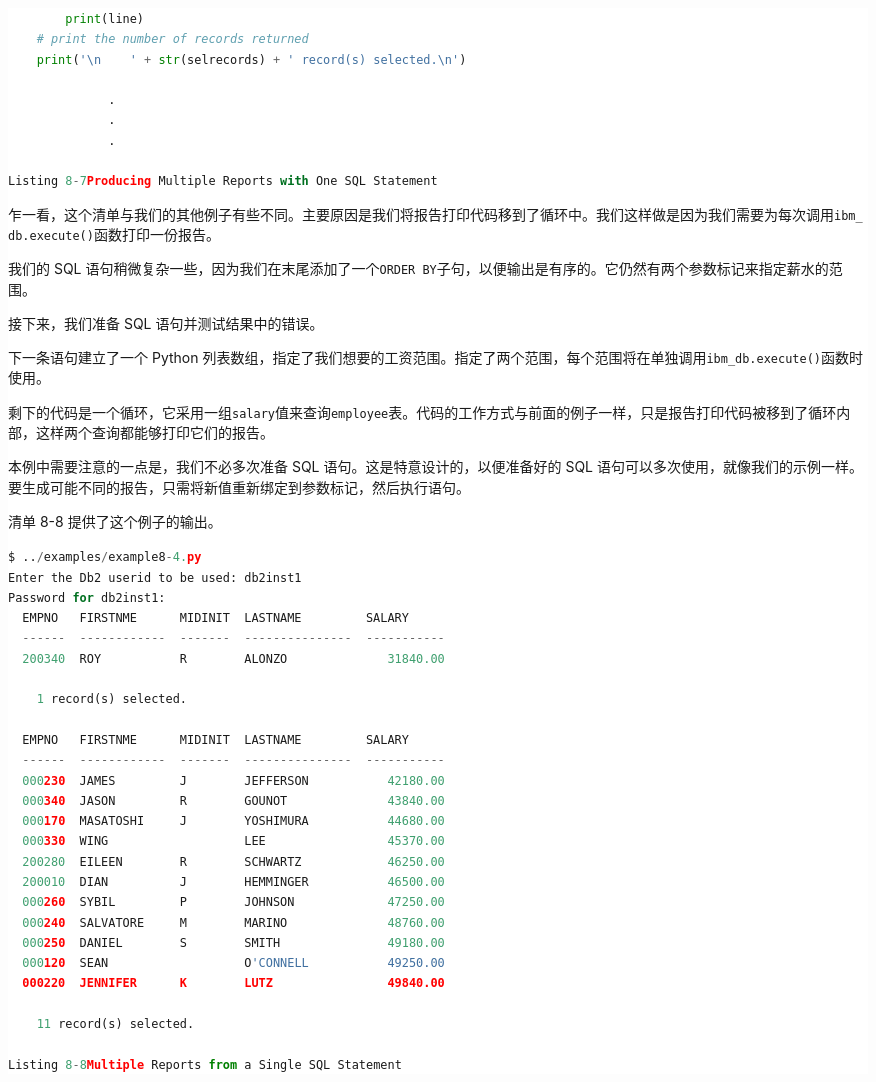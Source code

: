 ```py
        print(line)
    # print the number of records returned
    print('\n    ' + str(selrecords) + ' record(s) selected.\n')

              .
              .
              .

Listing 8-7Producing Multiple Reports with One SQL Statement

```

乍一看，这个清单与我们的其他例子有些不同。主要原因是我们将报告打印代码移到了循环中。我们这样做是因为我们需要为每次调用`ibm_db.execute()`函数打印一份报告。

我们的 SQL 语句稍微复杂一些，因为我们在末尾添加了一个`ORDER BY`子句，以便输出是有序的。它仍然有两个参数标记来指定薪水的范围。

接下来，我们准备 SQL 语句并测试结果中的错误。

下一条语句建立了一个 Python 列表数组，指定了我们想要的工资范围。指定了两个范围，每个范围将在单独调用`ibm_db.execute()`函数时使用。

剩下的代码是一个循环，它采用一组`salary`值来查询`employee`表。代码的工作方式与前面的例子一样，只是报告打印代码被移到了循环内部，这样两个查询都能够打印它们的报告。

本例中需要注意的一点是，我们不必多次准备 SQL 语句。这是特意设计的，以便准备好的 SQL 语句可以多次使用，就像我们的示例一样。要生成可能不同的报告，只需将新值重新绑定到参数标记，然后执行语句。

清单 8-8 提供了这个例子的输出。

```py
$ ../examples/example8-4.py
Enter the Db2 userid to be used: db2inst1
Password for db2inst1:
  EMPNO   FIRSTNME      MIDINIT  LASTNAME         SALARY
  ------  ------------  -------  ---------------  -----------
  200340  ROY           R        ALONZO              31840.00

    1 record(s) selected.

  EMPNO   FIRSTNME      MIDINIT  LASTNAME         SALARY
  ------  ------------  -------  ---------------  -----------
  000230  JAMES         J        JEFFERSON           42180.00
  000340  JASON         R        GOUNOT              43840.00
  000170  MASATOSHI     J        YOSHIMURA           44680.00
  000330  WING                   LEE                 45370.00
  200280  EILEEN        R        SCHWARTZ            46250.00
  200010  DIAN          J        HEMMINGER           46500.00
  000260  SYBIL         P        JOHNSON             47250.00
  000240  SALVATORE     M        MARINO              48760.00
  000250  DANIEL        S        SMITH               49180.00
  000120  SEAN                   O'CONNELL           49250.00
  000220  JENNIFER      K        LUTZ                49840.00

    11 record(s) selected.

Listing 8-8Multiple Reports from a Single SQL Statement

```
